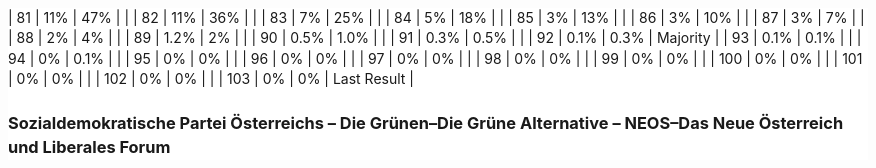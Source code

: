 | 81 | 11% | 47% |  |
| 82 | 11% | 36% |  |
| 83 | 7% | 25% |  |
| 84 | 5% | 18% |  |
| 85 | 3% | 13% |  |
| 86 | 3% | 10% |  |
| 87 | 3% | 7% |  |
| 88 | 2% | 4% |  |
| 89 | 1.2% | 2% |  |
| 90 | 0.5% | 1.0% |  |
| 91 | 0.3% | 0.5% |  |
| 92 | 0.1% | 0.3% | Majority |
| 93 | 0.1% | 0.1% |  |
| 94 | 0% | 0.1% |  |
| 95 | 0% | 0% |  |
| 96 | 0% | 0% |  |
| 97 | 0% | 0% |  |
| 98 | 0% | 0% |  |
| 99 | 0% | 0% |  |
| 100 | 0% | 0% |  |
| 101 | 0% | 0% |  |
| 102 | 0% | 0% |  |
| 103 | 0% | 0% | Last Result |

### Sozialdemokratische Partei Österreichs – Die Grünen–Die Grüne Alternative – NEOS–Das Neue Österreich und Liberales Forum
